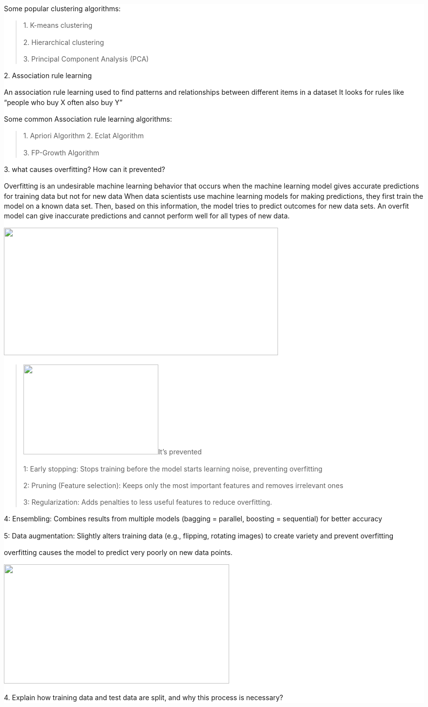 Some popular clustering algorithms:

> 1\. K-means clustering
>
> 2\. Hierarchical clustering
>
> 3\. Principal Component Analysis (PCA)

2\. Association rule learning

An association rule learning used to find patterns and relationships
between different items in a dataset It looks for rules like “people who
buy X often also buy Y”

Some common Association rule learning algorithms:

> 1\. Apriori Algorithm 2. Eclat Algorithm
>
> 3\. FP-Growth Algorithm

3\. what causes overfitting? How can it prevented?

Overfitting is an undesirable machine learning behavior that occurs when
the machine learning model gives accurate predictions for training data
but not for new data When data scientists use machine learning models
for making predictions, they first train the model on a known data set.
Then, based on this information, the model tries to predict outcomes for
new data sets. An overfit model can give inaccurate predictions and
cannot perform well for all types of new data.

<img src="./oxyeliic.png"
style="width:5.83861in;height:2.70903in" />

> <img src="./cozv34m5.png"
> style="width:2.87361in;height:1.92083in" />It’s prevented
>
> 1: Early stopping: Stops training before the model starts learning
> noise, preventing overfitting
>
> 2: Pruning (Feature selection): Keeps only the most important features
> and removes irrelevant ones
>
> 3: Regularization: Adds penalties to less useful features to reduce
> overfitting.

4: Ensembling: Combines results from multiple models (bagging =
parallel, boosting = sequential) for better accuracy

5: Data augmentation: Slightly alters training data (e.g., flipping,
rotating images) to create variety and prevent overfitting

overfitting causes the model to predict very poorly on new data points.

<img src="./34terfju.png" style="width:4.8in;height:2.54028in" />

4\. Explain how training data and test data are split, and why this
process is necessary?

